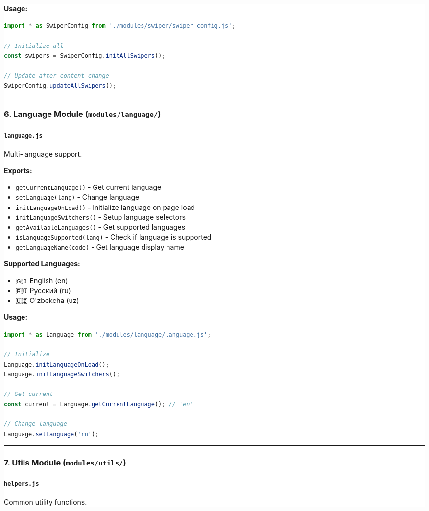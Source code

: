 **Usage:**
```javascript
import * as SwiperConfig from './modules/swiper/swiper-config.js';

// Initialize all
const swipers = SwiperConfig.initAllSwipers();

// Update after content change
SwiperConfig.updateAllSwipers();
```

---

### 6. **Language Module** (`modules/language/`)

#### `language.js`
Multi-language support.

**Exports:**
- `getCurrentLanguage()` - Get current language
- `setLanguage(lang)` - Change language
- `initLanguageOnLoad()` - Initialize language on page load
- `initLanguageSwitchers()` - Setup language selectors
- `getAvailableLanguages()` - Get supported languages
- `isLanguageSupported(lang)` - Check if language is supported
- `getLanguageName(code)` - Get language display name

**Supported Languages:**
- 🇬🇧 English (en)
- 🇷🇺 Русский (ru)
- 🇺🇿 O'zbekcha (uz)

**Usage:**
```javascript
import * as Language from './modules/language/language.js';

// Initialize
Language.initLanguageOnLoad();
Language.initLanguageSwitchers();

// Get current
const current = Language.getCurrentLanguage(); // 'en'

// Change language
Language.setLanguage('ru');
```

---

### 7. **Utils Module** (`modules/utils/`)

#### `helpers.js`
Common utility functions.
